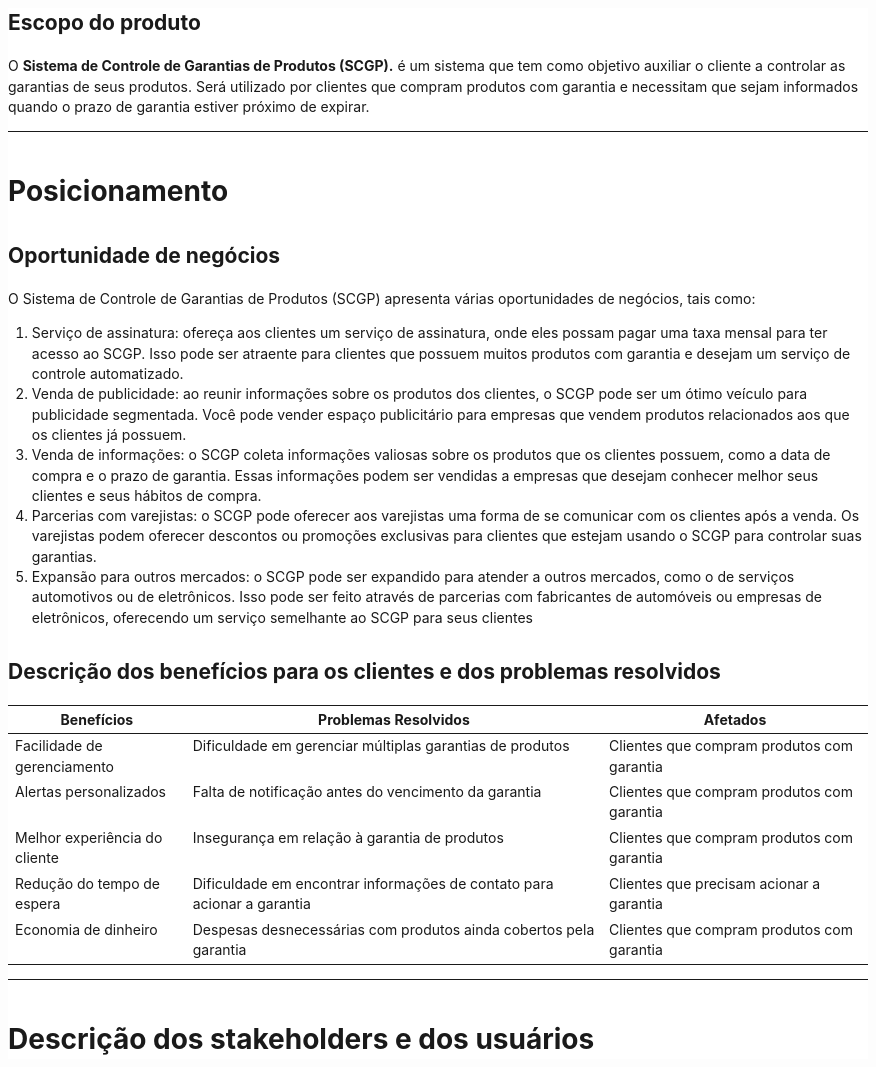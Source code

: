 ## Escopo do produto

O **Sistema de Controle de Garantias de Produtos (SCGP).** é um sistema que tem como objetivo auxiliar o cliente a controlar as garantias de seus produtos. Será utilizado por clientes que compram produtos com garantia e necessitam que sejam informados quando o prazo de garantia estiver próximo de expirar.

---

# Posicionamento

## Oportunidade de negócios

O Sistema de Controle de Garantias de Produtos (SCGP) apresenta várias oportunidades de negócios, tais como:

1. Serviço de assinatura: ofereça aos clientes um serviço de assinatura, onde eles possam pagar uma taxa mensal para ter acesso ao SCGP. Isso pode ser atraente para clientes que possuem muitos produtos com garantia e desejam um serviço de controle automatizado.
2. Venda de publicidade: ao reunir informações sobre os produtos dos clientes, o SCGP pode ser um ótimo veículo para publicidade segmentada. Você pode vender espaço publicitário para empresas que vendem produtos relacionados aos que os clientes já possuem.
3. Venda de informações: o SCGP coleta informações valiosas sobre os produtos que os clientes possuem, como a data de compra e o prazo de garantia. Essas informações podem ser vendidas a empresas que desejam conhecer melhor seus clientes e seus hábitos de compra.
4. Parcerias com varejistas: o SCGP pode oferecer aos varejistas uma forma de se comunicar com os clientes após a venda. Os varejistas podem oferecer descontos ou promoções exclusivas para clientes que estejam usando o SCGP para controlar suas garantias.
5. Expansão para outros mercados: o SCGP pode ser expandido para atender a outros mercados, como o de serviços automotivos ou de eletrônicos. Isso pode ser feito através de parcerias com fabricantes de automóveis ou empresas de eletrônicos, oferecendo um serviço semelhante ao SCGP para seus clientes

## Descrição dos benefícios para os clientes e dos problemas resolvidos

| Benefícios                    | Problemas Resolvidos                                                    | Afetados                                   |
| ----------------------------- | ----------------------------------------------------------------------- | ------------------------------------------ |
| Facilidade de gerenciamento   | Dificuldade em gerenciar múltiplas garantias de produtos                | Clientes que compram produtos com garantia |
| Alertas personalizados        | Falta de notificação antes do vencimento da garantia                    | Clientes que compram produtos com garantia |
| Melhor experiência do cliente | Insegurança em relação à garantia de produtos                           | Clientes que compram produtos com garantia |
| Redução do tempo de espera    | Dificuldade em encontrar informações de contato para acionar a garantia | Clientes que precisam acionar a garantia   |
| Economia de dinheiro          | Despesas desnecessárias com produtos ainda cobertos pela garantia       | Clientes que compram produtos com garantia |

---

# Descrição dos stakeholders e dos usuários
